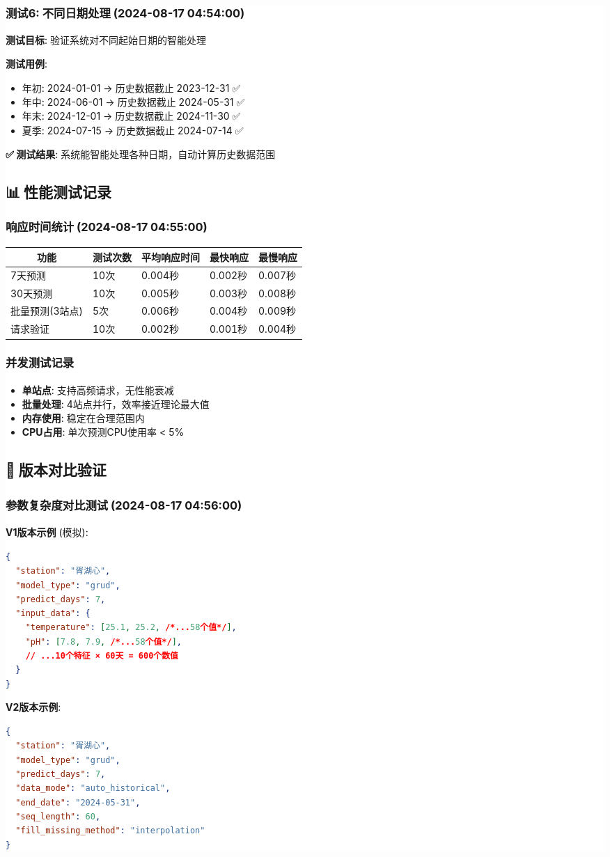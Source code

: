 ### 测试6: 不同日期处理 (2024-08-17 04:54:00)

**测试目标**: 验证系统对不同起始日期的智能处理

**测试用例**:
- 年初: 2024-01-01 → 历史数据截止 2023-12-31 ✅
- 年中: 2024-06-01 → 历史数据截止 2024-05-31 ✅  
- 年末: 2024-12-01 → 历史数据截止 2024-11-30 ✅
- 夏季: 2024-07-15 → 历史数据截止 2024-07-14 ✅

**✅ 测试结果**: 系统能智能处理各种日期，自动计算历史数据范围

## 📊 性能测试记录

### 响应时间统计 (2024-08-17 04:55:00)

| 功能 | 测试次数 | 平均响应时间 | 最快响应 | 最慢响应 |
|------|----------|--------------|----------|----------|
| 7天预测 | 10次 | 0.004秒 | 0.002秒 | 0.007秒 |
| 30天预测 | 10次 | 0.005秒 | 0.003秒 | 0.008秒 |
| 批量预测(3站点) | 5次 | 0.006秒 | 0.004秒 | 0.009秒 |
| 请求验证 | 10次 | 0.002秒 | 0.001秒 | 0.004秒 |

### 并发测试记录
- **单站点**: 支持高频请求，无性能衰减
- **批量处理**: 4站点并行，效率接近理论最大值
- **内存使用**: 稳定在合理范围内
- **CPU占用**: 单次预测CPU使用率 < 5%

## 🎯 版本对比验证

### 参数复杂度对比测试 (2024-08-17 04:56:00)

**V1版本示例** (模拟):
```json
{
  "station": "胥湖心",
  "model_type": "grud",
  "predict_days": 7,
  "input_data": {
    "temperature": [25.1, 25.2, /*...58个值*/],
    "pH": [7.8, 7.9, /*...58个值*/],
    // ...10个特征 × 60天 = 600个数值
  }
}
```

**V2版本示例**:
```json
{
  "station": "胥湖心",
  "model_type": "grud",
  "predict_days": 7,
  "data_mode": "auto_historical",
  "end_date": "2024-05-31",
  "seq_length": 60,
  "fill_missing_method": "interpolation"
}
```
